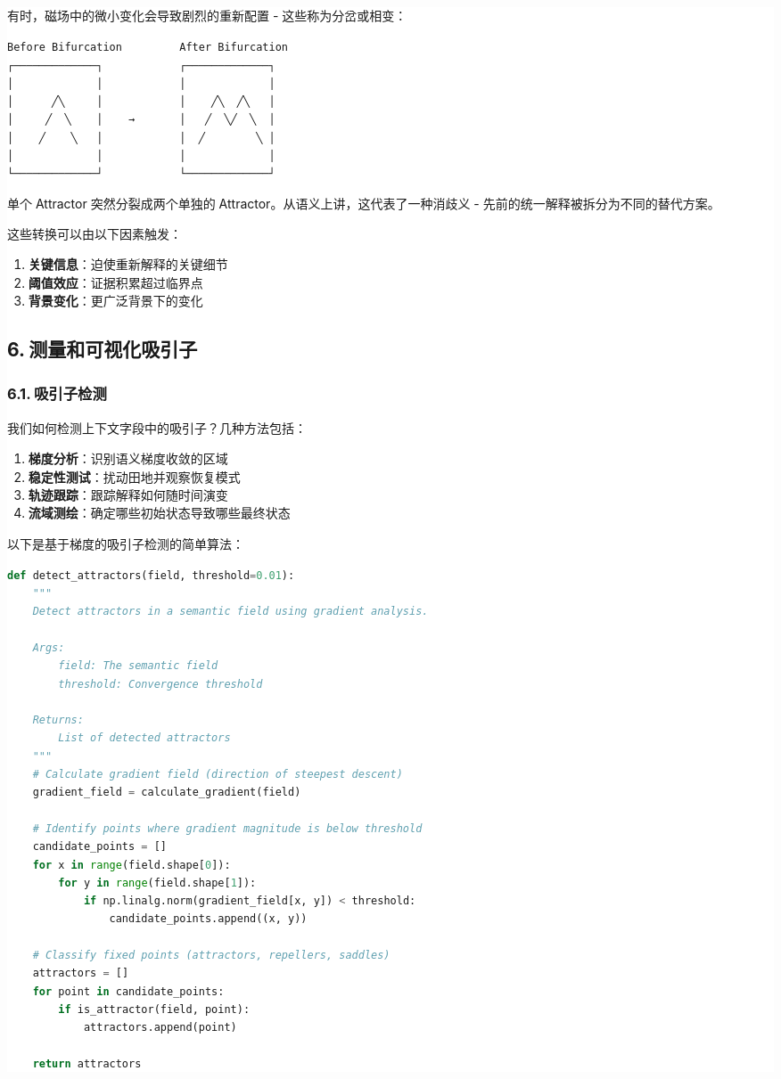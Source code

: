 有时，磁场中的微小变化会导致剧烈的重新配置 - 这些称为分岔或相变：

```
Before Bifurcation         After Bifurcation
┌─────────────┐            ┌─────────────┐
│             │            │             │
│      ╱╲     │            │    ╱╲  ╱╲   │
│     ╱  ╲    │    →       │   ╱  ╲╱  ╲  │
│    ╱    ╲   │            │  ╱        ╲ │
│             │            │             │
└─────────────┘            └─────────────┘
```

单个 Attractor 突然分裂成两个单独的 Attractor。从语义上讲，这代表了一种消歧义 - 先前的统一解释被拆分为不同的替代方案。

这些转换可以由以下因素触发：
1. **关键信息**：迫使重新解释的关键细节
2. **阈值效应**：证据积累超过临界点
3. **背景变化**：更广泛背景下的变化

## 6. 测量和可视化吸引子

### 6.1. 吸引子检测

我们如何检测上下文字段中的吸引子？几种方法包括：

1. **梯度分析**：识别语义梯度收敛的区域
2. **稳定性测试**：扰动田地并观察恢复模式
3. **轨迹跟踪**：跟踪解释如何随时间演变
4. **流域测绘**：确定哪些初始状态导致哪些最终状态

以下是基于梯度的吸引子检测的简单算法：

```python
def detect_attractors(field, threshold=0.01):
    """
    Detect attractors in a semantic field using gradient analysis.
    
    Args:
        field: The semantic field
        threshold: Convergence threshold
        
    Returns:
        List of detected attractors
    """
    # Calculate gradient field (direction of steepest descent)
    gradient_field = calculate_gradient(field)
    
    # Identify points where gradient magnitude is below threshold
    candidate_points = []
    for x in range(field.shape[0]):
        for y in range(field.shape[1]):
            if np.linalg.norm(gradient_field[x, y]) < threshold:
                candidate_points.append((x, y))
    
    # Classify fixed points (attractors, repellers, saddles)
    attractors = []
    for point in candidate_points:
        if is_attractor(field, point):
            attractors.append(point)
    
    return attractors
```
